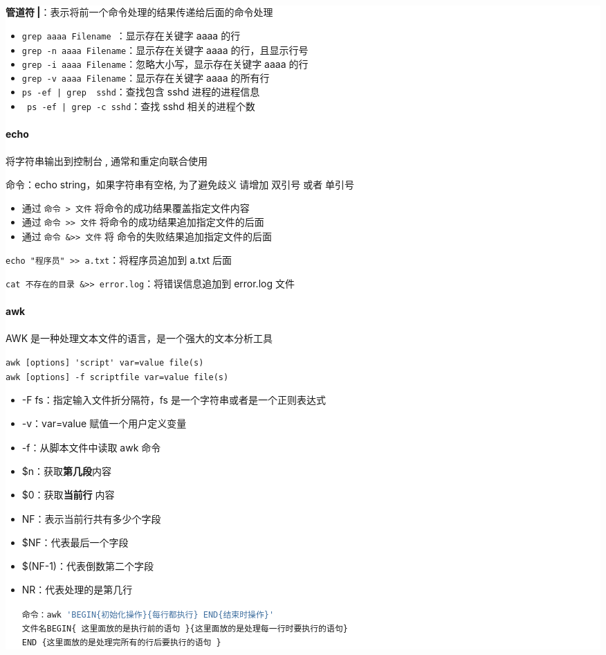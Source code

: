 **管道符 |**：表示将前一个命令处理的结果传递给后面的命令处理

* `grep aaaa Filename `：显示存在关键字 aaaa 的行
* `grep -n aaaa Filename`：显示存在关键字 aaaa 的行，且显示行号
* `grep -i aaaa Filename`：忽略大小写，显示存在关键字 aaaa 的行
* `grep -v aaaa Filename`：显示存在关键字 aaaa 的所有行
* `ps -ef | grep  sshd`：查找包含 sshd 进程的进程信息
* ` ps -ef | grep -c sshd`：查找 sshd 相关的进程个数





#### echo

将字符串输出到控制台 ,  通常和重定向联合使用

命令：echo string，如果字符串有空格, 为了避免歧义 请增加 双引号 或者 单引号

- 通过 `命令 > 文件`  将命令的成功结果覆盖指定文件内容
- 通过 `命令 >> 文件`   将命令的成功结果追加指定文件的后面
- 通过 `命令 &>> 文件` 将 命令的失败结果追加指定文件的后面

`echo "程序员" >> a.txt`：将程序员追加到 a.txt 后面

`cat 不存在的目录 &>> error.log`：将错误信息追加到 error.log 文件



#### awk

AWK 是一种处理文本文件的语言，是一个强大的文本分析工具

```shell
awk [options] 'script' var=value file(s)
awk [options] -f scriptfile var=value file(s)
```

* -F fs：指定输入文件折分隔符，fs 是一个字符串或者是一个正则表达式

* -v：var=value 赋值一个用户定义变量

* -f：从脚本文件中读取 awk 命令

* $n：获取**第几段**内容

* $0：获取**当前行** 内容

* NF：表示当前行共有多少个字段

* $NF：代表最后一个字段

* $(NF-1)：代表倒数第二个字段

* NR：代表处理的是第几行

  ```sh
  命令：awk 'BEGIN{初始化操作}{每行都执行} END{结束时操作}'   
  文件名BEGIN{ 这里面放的是执行前的语句 }{这里面放的是处理每一行时要执行的语句}
  END {这里面放的是处理完所有的行后要执行的语句 }
  ```


